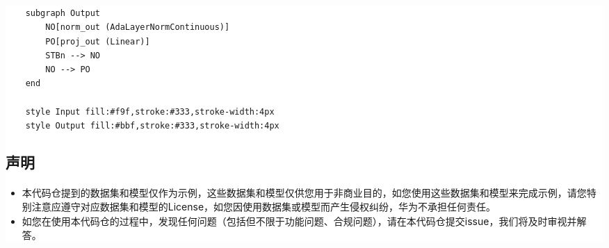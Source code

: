 ```mermaid
    subgraph Output
        NO[norm_out (AdaLayerNormContinuous)]
        PO[proj_out (Linear)]
        STBn --> NO
        NO --> PO
    end

    style Input fill:#f9f,stroke:#333,stroke-width:4px
    style Output fill:#bbf,stroke:#333,stroke-width:4px
```

## 声明
- 本代码仓提到的数据集和模型仅作为示例，这些数据集和模型仅供您用于非商业目的，如您使用这些数据集和模型来完成示例，请您特别注意应遵守对应数据集和模型的License，如您因使用数据集或模型而产生侵权纠纷，华为不承担任何责任。
- 如您在使用本代码仓的过程中，发现任何问题（包括但不限于功能问题、合规问题），请在本代码仓提交issue，我们将及时审视并解答。